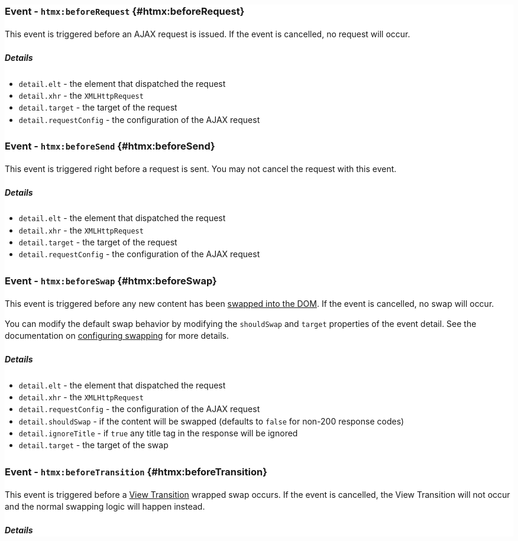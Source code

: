 ### Event - `htmx:beforeRequest` {#htmx:beforeRequest}

This event is triggered before an AJAX request is issued.  If the event is cancelled, no request will occur.

##### Details

* `detail.elt` - the element that dispatched the request
* `detail.xhr` - the `XMLHttpRequest`
* `detail.target` - the target of the request
* `detail.requestConfig` - the configuration of the AJAX request

### Event - `htmx:beforeSend` {#htmx:beforeSend}

This event is triggered right before a request is sent.  You may not cancel the request with this event.

##### Details

* `detail.elt` - the element that dispatched the request
* `detail.xhr` - the `XMLHttpRequest`
* `detail.target` - the target of the request
* `detail.requestConfig` - the configuration of the AJAX request

### Event - `htmx:beforeSwap` {#htmx:beforeSwap}

This event is triggered before any new content has been [swapped into the DOM](@/docs.md#swapping).  If the event is cancelled, no swap will occur.

You can modify the default swap behavior by modifying the `shouldSwap` and `target` properties of the event detail. See
the documentation on [configuring swapping](@/docs.md#modifying_swapping_behavior_with_events) for more details.

##### Details

* `detail.elt` - the element that dispatched the request
* `detail.xhr` - the `XMLHttpRequest`
* `detail.requestConfig` - the configuration of the AJAX request
* `detail.shouldSwap` - if the content will be swapped (defaults to `false` for non-200 response codes)
* `detail.ignoreTitle` - if `true` any title tag in the response will be ignored
* `detail.target` - the target of the swap

### Event - `htmx:beforeTransition` {#htmx:beforeTransition}

This event is triggered before a [View Transition](https://developer.mozilla.org/en-US/docs/Web/API/View_Transitions_API) 
wrapped swap occurs.  If the event is cancelled, the View Transition will not occur and the normal swapping logic will
happen instead.

##### Details
